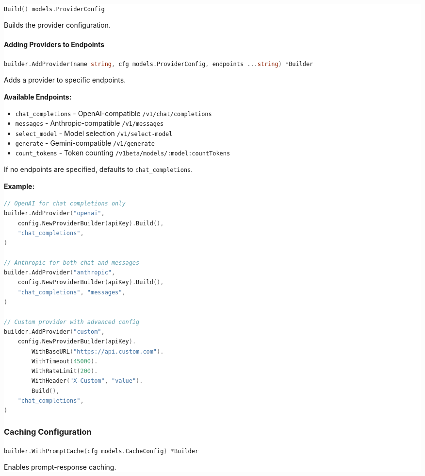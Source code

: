 ```go
Build() models.ProviderConfig
```
Builds the provider configuration.

#### Adding Providers to Endpoints

```go
builder.AddProvider(name string, cfg models.ProviderConfig, endpoints ...string) *Builder
```

Adds a provider to specific endpoints.

**Available Endpoints:**
- `chat_completions` - OpenAI-compatible `/v1/chat/completions`
- `messages` - Anthropic-compatible `/v1/messages`
- `select_model` - Model selection `/v1/select-model`
- `generate` - Gemini-compatible `/v1/generate`
- `count_tokens` - Token counting `/v1beta/models/:model:countTokens`

If no endpoints are specified, defaults to `chat_completions`.

**Example:**

```go
// OpenAI for chat completions only
builder.AddProvider("openai",
    config.NewProviderBuilder(apiKey).Build(),
    "chat_completions",
)

// Anthropic for both chat and messages
builder.AddProvider("anthropic",
    config.NewProviderBuilder(apiKey).Build(),
    "chat_completions", "messages",
)

// Custom provider with advanced config
builder.AddProvider("custom",
    config.NewProviderBuilder(apiKey).
        WithBaseURL("https://api.custom.com").
        WithTimeout(45000).
        WithRateLimit(200).
        WithHeader("X-Custom", "value").
        Build(),
    "chat_completions",
)
```

### Caching Configuration

```go
builder.WithPromptCache(cfg models.CacheConfig) *Builder
```

Enables prompt-response caching.
